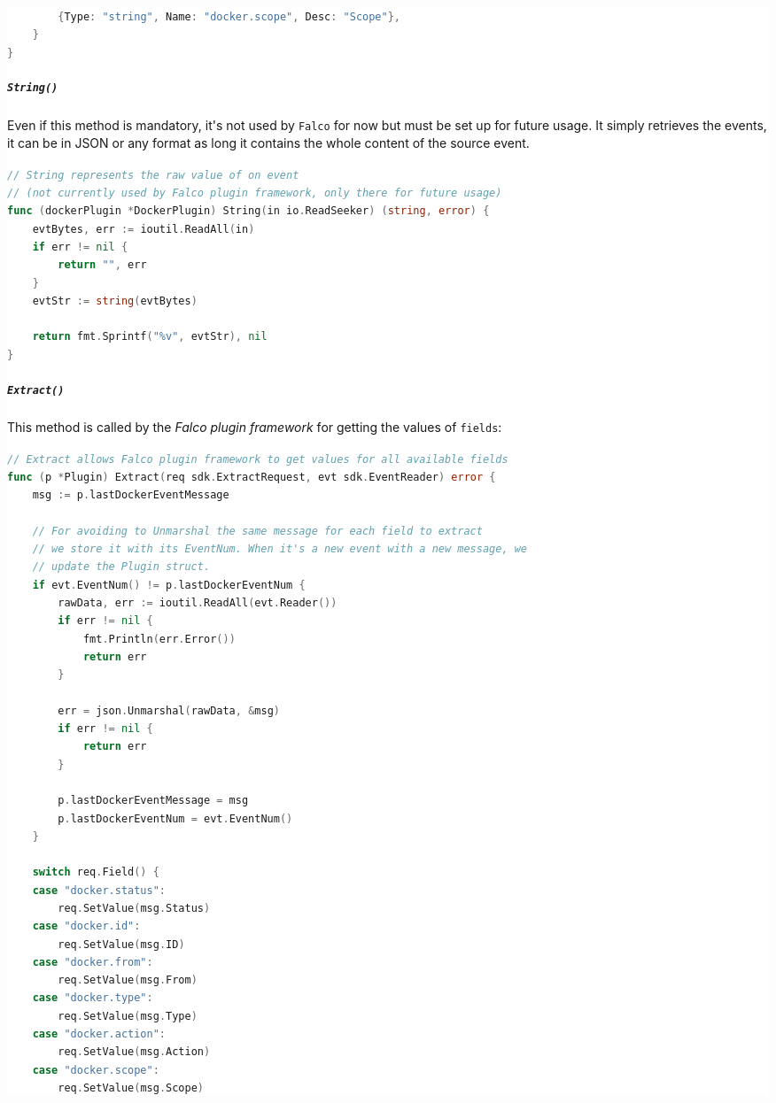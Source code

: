 ```go
		{Type: "string", Name: "docker.scope", Desc: "Scope"},
	}
}
```

##### `String()`

Even if this method is mandatory, it's not used by `Falco` for now but must be set up for future usage. It simply retrieves the events, it can be in JSON or any format as long it contains the whole content of the source event.

```go
// String represents the raw value of on event
// (not currently used by Falco plugin framework, only there for future usage)
func (dockerPlugin *DockerPlugin) String(in io.ReadSeeker) (string, error) {
	evtBytes, err := ioutil.ReadAll(in)
	if err != nil {
		return "", err
	}
	evtStr := string(evtBytes)

	return fmt.Sprintf("%v", evtStr), nil
}
```

##### `Extract()`

This method is called by the *Falco plugin framework* for getting the values of `fields`:

```go
// Extract allows Falco plugin framework to get values for all available fields
func (p *Plugin) Extract(req sdk.ExtractRequest, evt sdk.EventReader) error {
	msg := p.lastDockerEventMessage

	// For avoiding to Unmarshal the same message for each field to extract
	// we store it with its EventNum. When it's a new event with a new message, we
	// update the Plugin struct.
	if evt.EventNum() != p.lastDockerEventNum {
		rawData, err := ioutil.ReadAll(evt.Reader())
		if err != nil {
			fmt.Println(err.Error())
			return err
		}

		err = json.Unmarshal(rawData, &msg)
		if err != nil {
			return err
		}

		p.lastDockerEventMessage = msg
		p.lastDockerEventNum = evt.EventNum()
	}

	switch req.Field() {
	case "docker.status":
		req.SetValue(msg.Status)
	case "docker.id":
		req.SetValue(msg.ID)
	case "docker.from":
		req.SetValue(msg.From)
	case "docker.type":
		req.SetValue(msg.Type)
	case "docker.action":
		req.SetValue(msg.Action)
	case "docker.scope":
		req.SetValue(msg.Scope)
```